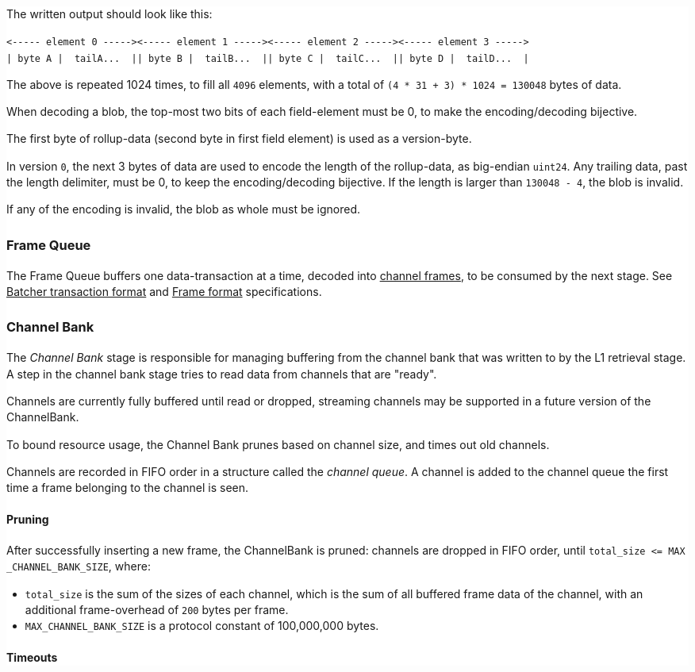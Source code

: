 The written output should look like this:

```text
<----- element 0 -----><----- element 1 -----><----- element 2 -----><----- element 3 ----->
| byte A |  tailA...  || byte B |  tailB...  || byte C |  tailC...  || byte D |  tailD...  |
```

The above is repeated 1024 times, to fill all `4096` elements,
with a total of `(4 * 31 + 3) * 1024 = 130048` bytes of data.

When decoding a blob, the top-most two bits of each field-element must be 0,
to make the encoding/decoding bijective.

The first byte of rollup-data (second byte in first field element) is used as a version-byte.

In version `0`, the next 3 bytes of data are used to encode the length of the rollup-data, as big-endian `uint24`.
Any trailing data, past the length delimiter, must be 0, to keep the encoding/decoding bijective.
If the length is larger than `130048 - 4`, the blob is invalid.

If any of the encoding is invalid, the blob as whole must be ignored.

[EIP-4844]: https://eips.ethereum.org/EIPS/eip-4844

### Frame Queue

The Frame Queue buffers one data-transaction at a time,
decoded into [channel frames][g-channel-frame], to be consumed by the next stage.
See [Batcher transaction format](#batcher-transaction-format) and [Frame format](#frame-format) specifications.

### Channel Bank

The _Channel Bank_ stage is responsible for managing buffering from the channel bank that was written to by the L1
retrieval stage. A step in the channel bank stage tries to read data from channels that are "ready".

Channels are currently fully buffered until read or dropped,
streaming channels may be supported in a future version of the ChannelBank.

To bound resource usage, the Channel Bank prunes based on channel size, and times out old channels.

Channels are recorded in FIFO order in a structure called the _channel queue_. A channel is added to the channel
queue the first time a frame belonging to the channel is seen.

#### Pruning

After successfully inserting a new frame, the ChannelBank is pruned:
channels are dropped in FIFO order, until `total_size <= MAX_CHANNEL_BANK_SIZE`, where:

- `total_size` is the sum of the sizes of each channel, which is the sum of all buffered frame data of the channel,
  with an additional frame-overhead of `200` bytes per frame.
- `MAX_CHANNEL_BANK_SIZE` is a protocol constant of 100,000,000 bytes.

#### Timeouts


[g-derivation]: ../glossary.md#L2-chain-derivation
[g-payload-attr]: ../glossary.md#payload-attributes
[g-block]: ../glossary.md#block
[g-exec-engine]: ../glossary.md#execution-engine
[g-reorg]: ../glossary.md#chain-re-organization
[g-receipts]: ../glossary.md#receipt
[g-inception]: ../glossary.md#L2-chain-inception
[g-deposit-contract]: ../glossary.md#deposit-contract
[g-deposited]: ../glossary.md#deposited-transaction
[g-l1-attr-deposit]: ../glossary.md#l1-attributes-deposited-transaction
[g-l1-origin]: ../glossary.md#l1-origin
[g-user-deposited]: ../glossary.md#user-deposited-transaction
[g-deposits]: ../glossary.md#deposits
[g-deposit-contract]: ../glossary.md#deposit-contract
[g-l1-attr-predeploy]: ../glossary.md#l1-attributes-predeployed-contract
[g-depositing-call]: ../glossary.md#depositing-call
[g-depositing-transaction]: ../glossary.md#depositing-transaction
[g-sequencing]: ../glossary.md#sequencing
[g-sequencer]: ../glossary.md#sequencer
[g-sequencing-epoch]: ../glossary.md#sequencing-epoch
[g-sequencing-window]: ../glossary.md#sequencing-window
[g-sequencer-batch]: ../glossary.md#sequencer-batch
[g-l2-genesis]: ../glossary.md#l2-genesis-block
[g-l2-chain-inception]: ../glossary.md#L2-chain-inception
[g-l2-genesis-block]: ../glossary.md#l2-genesis-block
[g-batcher-transaction]: ../glossary.md#batcher-transaction
[g-avail-provider]: ../glossary.md#data-availability-provider
[g-batcher]: ../glossary.md#batcher
[g-l2-output]: ../glossary.md#l2-output-root
[g-fault-proof]: ../glossary.md#fault-proof
[g-channel]: ../glossary.md#channel
[g-channel-frame]: ../glossary.md#channel-frame
[g-rollup-node]: ../glossary.md#rollup-node
[g-channel-timeout]: ../glossary.md#channel-timeout
[g-block-time]: ../glossary.md#block-time
[g-time-slot]: ../glossary.md#time-slot
[g-consolidation]: ../glossary.md#unsafe-block-consolidation
[g-safe-l2-head]: ../glossary.md#safe-l2-head
[g-safe-l2-block]: ../glossary.md#safe-l2-block
[g-unsafe-l2-head]: ../glossary.md#unsafe-l2-head
[g-unsafe-l2-block]: ../glossary.md#unsafe-l2-block
[g-unsafe-sync]: ../glossary.md#unsafe-sync
[g-l1-origin]: ../glossary.md#l1-origin
[g-deposit-tx-type]: ../glossary.md#deposited-transaction-type
[g-finalized-l2-head]: ../glossary.md#finalized-l2-head
[g-system-config]: ../glossary.md#system-configuration
[batcher-spec]: batcher.md
[wire-format]: #batch-submission-wire-format
[solidity-abi]: https://docs.soliditylang.org/en/v0.8.16/abi-spec.html
[batcher-spec]: batching.md
[rfc1950]: https://www.rfc-editor.org/rfc/rfc1950.html
[batch-format]: #batch-format
[RLP format]: https://ethereum.org/en/developers/docs/data-structures-and-encoding/rlp/
[EIP-2718]: https://eips.ethereum.org/EIPS/eip-2718
[architecture]: #architecture
[pipeline]: #l2-chain-derivation-pipeline
[`to`]: https://github.com/ethereum/execution-specs/blob/3fe6514f2d9d234e760d11af883a47c1263eff51/src/ethereum/frontier/fork_types.py#L52C31-L52C31
[batch-queue]: #batch-queue
[exec-engine]: exec-engine.md
[`engine_forkchoiceUpdatedV2`]: exec-engine.md#engine_forkchoiceupdatedv2
[`engine_forkchoiceUpdatedV3`]: exec-engine.md#engine_forkchoiceupdatedv3
[`engine_getPayloadV2`]: exec-engine.md#engine_getpayloadv2
[`engine_getPayloadV3`]: exec-engine.md#engine_getpayloadv3
[`engine_newPayloadV2`]: exec-engine.md#engine_newpayloadv2
[`engine_newPayloadV3`]: exec-engine.md#engine_newpayloadv3
[eth-payload]: https://github.com/ethereum/execution-apis/blob/main/src/engine/cancun.md
[exec-engine-comm]: exec-engine.md#engine-api
[merge]: https://ethereum.org/en/upgrades/merge/
[l1-finality]: https://ethereum.org/en/developers/docs/consensus-mechanisms/pos/#finality
[deriving-payload-attr]: #deriving-payload-attributes
[expanded-payload]: exec-engine.md#extended-payloadattributesv1
[eth-payload]: https://github.com/ethereum/execution-apis/blob/main/src/engine/paris.md#payloadattributesv1
[deposit-contract-spec]: deposits.md#deposit-contract
[network upgrade automation transactions]: #network-upgrade-automation-transactions
[EIP-4788]: https://eips.ethereum.org/EIPS/eip-4788
[EIP-155]: https://eips.ethereum.org/EIPS/eip-155
[payload attributes]: #building-individual-payload-attributes
[extended-attributes]: exec-engine.md#extended-payloadattributesv1
[Fee Vaults]: exec-engine.md#fee-vaults